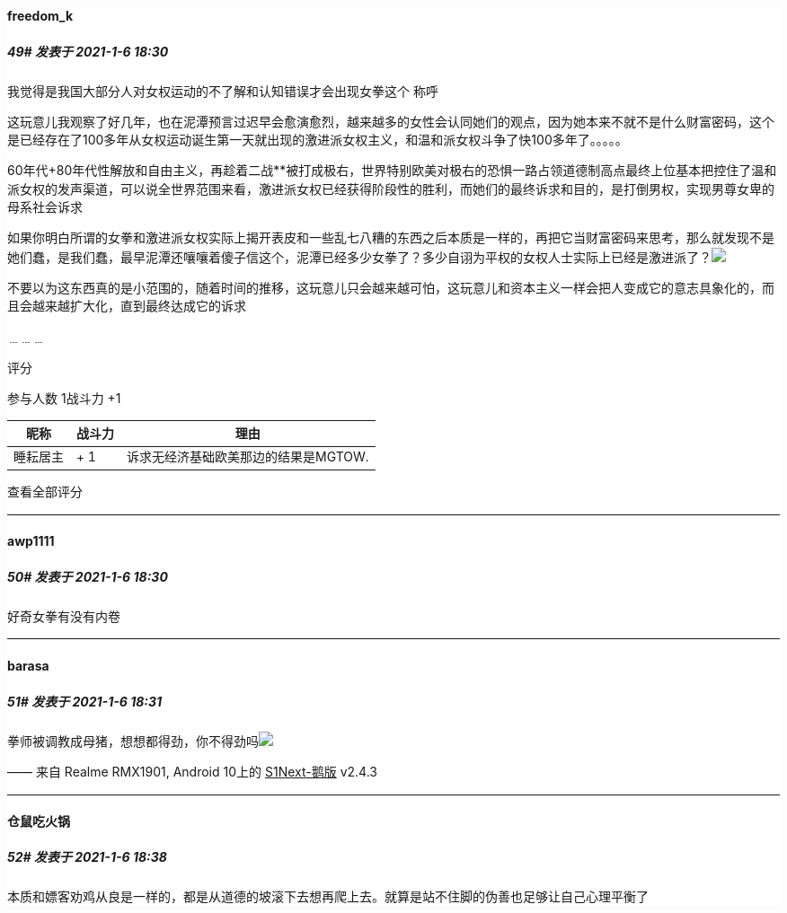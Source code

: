 ####  freedom_k  
##### 49#       发表于 2021-1-6 18:30


我觉得是我国大部分人对女权运动的不了解和认知错误才会出现女拳这个 称呼

这玩意儿我观察了好几年，也在泥潭预言过迟早会愈演愈烈，越来越多的女性会认同她们的观点，因为她本来不就不是什么财富密码，这个是已经存在了100多年从女权运动诞生第一天就出现的激进派女权主义，和温和派女权斗争了快100多年了。。。。。

60年代+80年代性解放和自由主义，再趁着二战**被打成极右，世界特别欧美对极右的恐惧一路占领道德制高点最终上位基本把控住了温和派女权的发声渠道，可以说全世界范围来看，激进派女权已经获得阶段性的胜利，而她们的最终诉求和目的，是打倒男权，实现男尊女卑的母系社会诉求


如果你明白所谓的女拳和激进派女权实际上揭开表皮和一些乱七八糟的东西之后本质是一样的，再把它当财富密码来思考，那么就发现不是她们蠢，是我们蠢，最早泥潭还嚷嚷着傻子信这个，泥潭已经多少女拳了？多少自诩为平权的女权人士实际上已经是激进派了？<img src="https://static.saraba1st.com/image/smiley/face2017/001.png" referrerpolicy="no-referrer">

不要以为这东西真的是小范围的，随着时间的推移，这玩意儿只会越来越可怕，这玩意儿和资本主义一样会把人变成它的意志具象化的，而且会越来越扩大化，直到最终达成它的诉求


﹍﹍﹍

评分


 参与人数 1战斗力 +1

|昵称|战斗力|理由|
|----|---|---|
| 睡耘居主| + 1|诉求无经济基础欧美那边的结果是MGTOW.|


查看全部评分


-----

####  awp1111  
##### 50#       发表于 2021-1-6 18:30


好奇女拳有没有内卷


-----

####  barasa  
##### 51#       发表于 2021-1-6 18:31


拳师被调教成母猪，想想都得劲，你不得劲吗<img src="https://static.saraba1st.com/image/smiley/face2017/067.png" referrerpolicy="no-referrer">

—— 来自 Realme RMX1901, Android 10上的 [S1Next-鹅版](https://github.com/ykrank/S1-Next/releases) v2.4.3


-----

####  仓鼠吃火锅  
##### 52#       发表于 2021-1-6 18:38


本质和嫖客劝鸡从良是一样的，都是从道德的坡滚下去想再爬上去。就算是站不住脚的伪善也足够让自己心理平衡了
